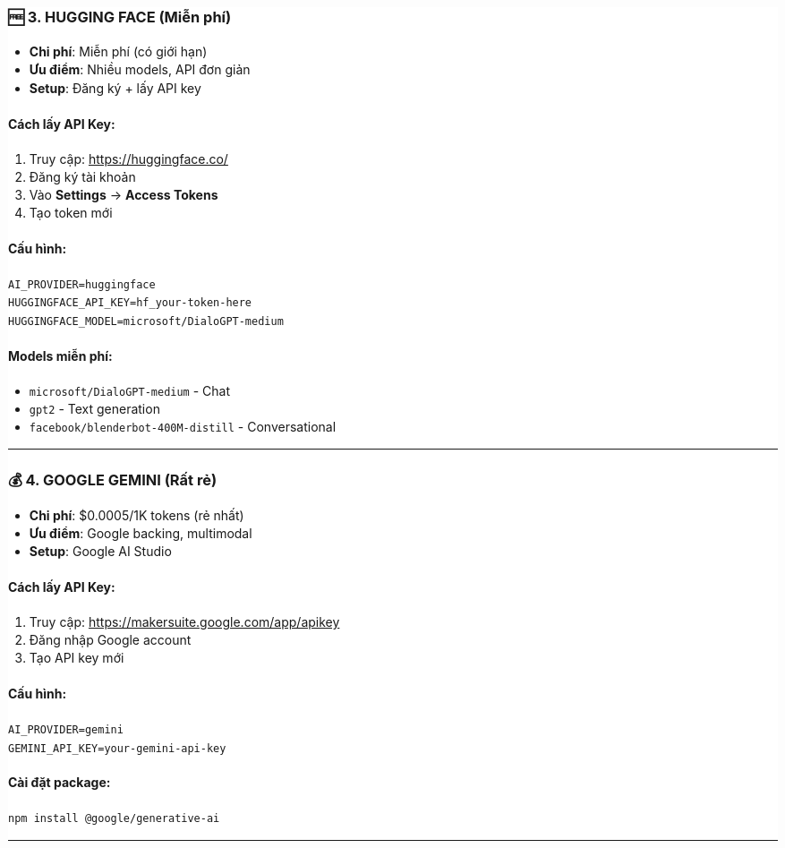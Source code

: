 
### **🆓 3. HUGGING FACE (Miễn phí)**

- **Chi phí**: Miễn phí (có giới hạn)
- **Ưu điểm**: Nhiều models, API đơn giản
- **Setup**: Đăng ký + lấy API key

#### **Cách lấy API Key:**

1. Truy cập: https://huggingface.co/
2. Đăng ký tài khoản
3. Vào **Settings** → **Access Tokens**
4. Tạo token mới

#### **Cấu hình:**

```env
AI_PROVIDER=huggingface
HUGGINGFACE_API_KEY=hf_your-token-here
HUGGINGFACE_MODEL=microsoft/DialoGPT-medium
```

#### **Models miễn phí:**

- `microsoft/DialoGPT-medium` - Chat
- `gpt2` - Text generation
- `facebook/blenderbot-400M-distill` - Conversational

---

### **💰 4. GOOGLE GEMINI (Rất rẻ)**

- **Chi phí**: $0.0005/1K tokens (rẻ nhất)
- **Ưu điểm**: Google backing, multimodal
- **Setup**: Google AI Studio

#### **Cách lấy API Key:**

1. Truy cập: https://makersuite.google.com/app/apikey
2. Đăng nhập Google account
3. Tạo API key mới

#### **Cấu hình:**

```env
AI_PROVIDER=gemini
GEMINI_API_KEY=your-gemini-api-key
```

#### **Cài đặt package:**

```bash
npm install @google/generative-ai
```

---
